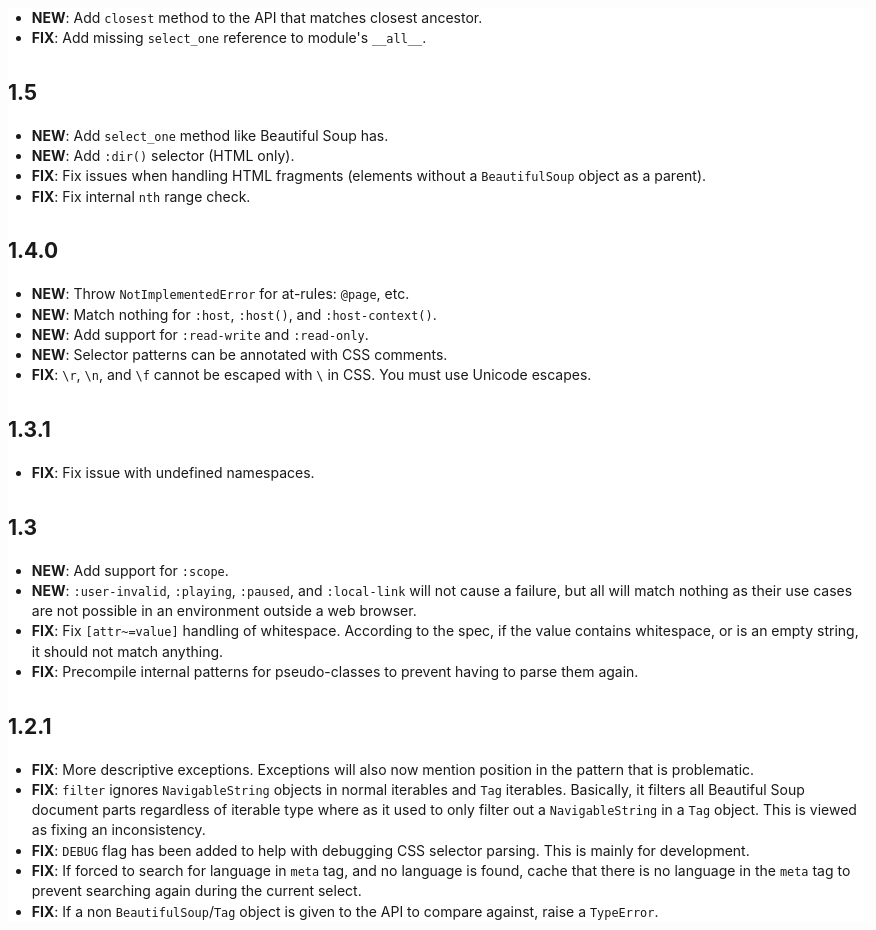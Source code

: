 -   **NEW**: Add `closest` method to the API that matches closest ancestor.
-   **FIX**: Add missing `select_one` reference to module's `__all__`.

## 1.5

-   **NEW**: Add `select_one` method like Beautiful Soup has.
-   **NEW**: Add `:dir()` selector (HTML only).
-   **FIX**: Fix issues when handling HTML fragments (elements without a `BeautifulSoup` object as a parent).
-   **FIX**: Fix internal `nth` range check.

## 1.4.0

-   **NEW**: Throw `NotImplementedError` for at-rules: `@page`, etc.
-   **NEW**: Match nothing for `:host`, `:host()`, and `:host-context()`.
-   **NEW**: Add support for `:read-write` and `:read-only`.
-   **NEW**: Selector patterns can be annotated with CSS comments.
-   **FIX**: `\r`, `\n`, and `\f` cannot be escaped with `\` in CSS. You must use Unicode escapes.

## 1.3.1

-   **FIX**: Fix issue with undefined namespaces.

## 1.3

-   **NEW**: Add support for `:scope`.
-   **NEW**: `:user-invalid`, `:playing`, `:paused`, and `:local-link` will not cause a failure, but all will match
    nothing as their use cases are not possible in an environment outside a web browser.
-   **FIX**: Fix `[attr~=value]` handling of whitespace. According to the spec, if the value contains whitespace, or is
    an empty string, it should not match anything.
-   **FIX**: Precompile internal patterns for pseudo-classes to prevent having to parse them again.

## 1.2.1

-   **FIX**: More descriptive exceptions. Exceptions will also now mention position in the pattern that is problematic.
-   **FIX**: `filter` ignores `NavigableString` objects in normal iterables and `Tag` iterables. Basically, it filters
    all Beautiful Soup document parts regardless of iterable type where as it used to only filter out a
    `NavigableString` in a `Tag` object. This is viewed as fixing an inconsistency.
-   **FIX**: `DEBUG` flag has been added to help with debugging CSS selector parsing. This is mainly for development.
-   **FIX**: If forced to search for language in `meta` tag, and no language is found, cache that there is no language
    in the `meta` tag to prevent searching again during the current select.
-   **FIX**: If a non `BeautifulSoup`/`Tag` object is given to the API to compare against, raise a `TypeError`.
